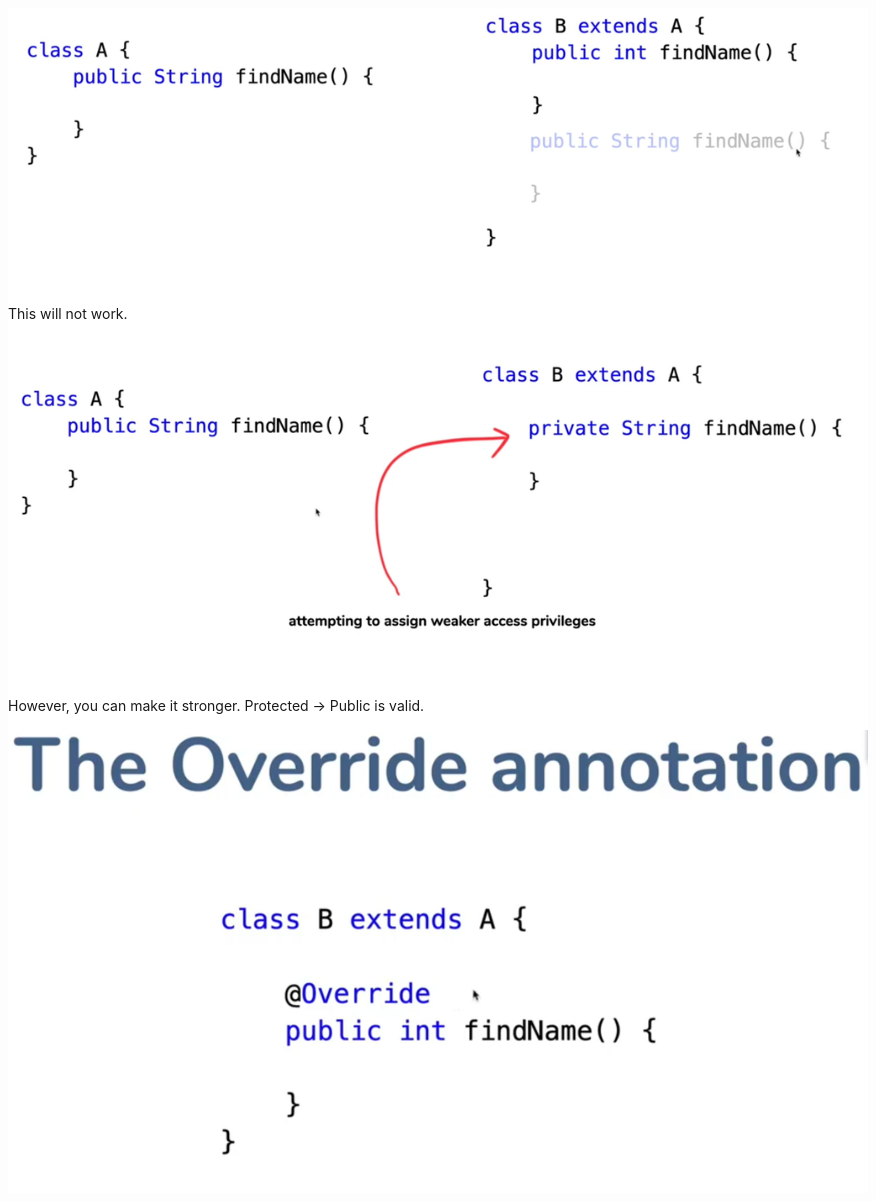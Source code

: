 ![Pasted image 20231221140717](slides/Pasted%20image%2020231221140717.png)
<br></br>
This will not work. 


![Pasted image 20231221140731](slides/Pasted%20image%2020231221140731.png)
<br></br>

However, you can make it stronger. Protected -> Public is valid. 

![Pasted image 20231221140842](slides/Pasted%20image%2020231221140842.png)
<br></br>